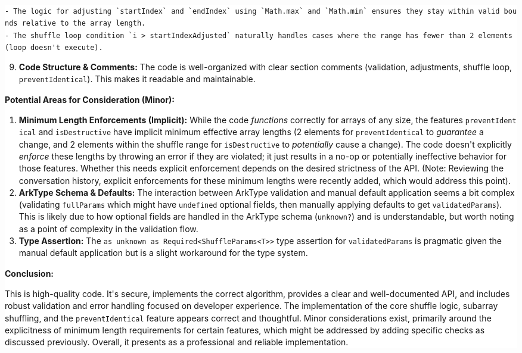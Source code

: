     - The logic for adjusting `startIndex` and `endIndex` using `Math.max` and `Math.min` ensures they stay within valid bounds relative to the array length.
    - The shuffle loop condition `i > startIndexAdjusted` naturally handles cases where the range has fewer than 2 elements (loop doesn't execute).
9.  **Code Structure & Comments:** The code is well-organized with clear section comments (validation, adjustments, shuffle loop, `preventIdentical`). This makes it readable and maintainable.

**Potential Areas for Consideration (Minor):**

1.  **Minimum Length Enforcements (Implicit):** While the code _functions_ correctly for arrays of any size, the features `preventIdentical` and `isDestructive` have implicit minimum effective array lengths (2 elements for `preventIdentical` to _guarantee_ a change, and 2 elements within the shuffle range for `isDestructive` to _potentially_ cause a change). The code doesn't explicitly _enforce_ these lengths by throwing an error if they are violated; it just results in a no-op or potentially ineffective behavior for those features. Whether this needs explicit enforcement depends on the desired strictness of the API. (Note: Reviewing the conversation history, explicit enforcements for these minimum lengths were recently added, which would address this point).
2.  **ArkType Schema & Defaults:** The interaction between ArkType validation and manual default application seems a bit complex (validating `fullParams` which might have `undefined` optional fields, then manually applying defaults to get `validatedParams`). This is likely due to how optional fields are handled in the ArkType schema (`unknown?`) and is understandable, but worth noting as a point of complexity in the validation flow.
3.  **Type Assertion:** The `as unknown as Required<ShuffleParams<T>>` type assertion for `validatedParams` is pragmatic given the manual default application but is a slight workaround for the type system.

**Conclusion:**

This is high-quality code. It's secure, implements the correct algorithm, provides a clear and well-documented API, and includes robust validation and error handling focused on developer experience. The implementation of the core shuffle logic, subarray shuffling, and the `preventIdentical` feature appears correct and thoughtful. Minor considerations exist, primarily around the explicitness of minimum length requirements for certain features, which might be addressed by adding specific checks as discussed previously. Overall, it presents as a professional and reliable implementation.
